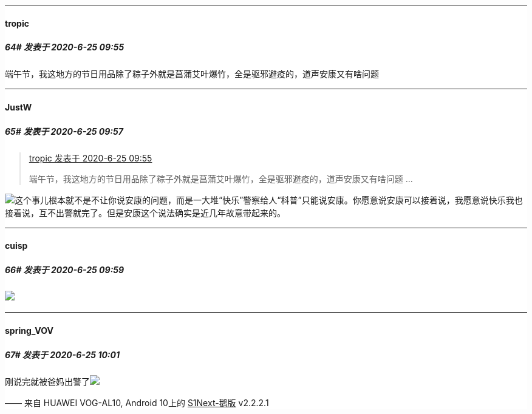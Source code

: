 




-----

####  tropic  
##### 64#       发表于 2020-6-25 09:55




端午节，我这地方的节日用品除了粽子外就是菖蒲艾叶爆竹，全是驱邪避疫的，道声安康又有啥问题







-----

####  JustW  
##### 65#       发表于 2020-6-25 09:57



<blockquote><a href="httphttps://bbs.saraba1st.com/2b/forum.php?mod=redirect&amp;goto=findpost&amp;pid=47944320&amp;ptid=1943949" target="_blank">tropic 发表于 2020-6-25 09:55</a>

端午节，我这地方的节日用品除了粽子外就是菖蒲艾叶爆竹，全是驱邪避疫的，道声安康又有啥问题 ...</blockquote>
<img src="https://static.saraba1st.com/image/smiley/face2017/067.png" referrerpolicy="no-referrer">这个事儿根本就不是不让你说安康的问题，而是一大堆“快乐”警察给人“科普”只能说安康。你愿意说安康可以接着说，我愿意说快乐我也接着说，互不出警就完了。但是安康这个说法确实是近几年故意带起来的。







-----

####  cuisp  
##### 66#       发表于 2020-6-25 09:59



<img src="https://static.saraba1st.com/image/smiley/face2017/067.png" referrerpolicy="no-referrer">







-----

####  spring_VOV  
##### 67#       发表于 2020-6-25 10:01




刚说完就被爸妈出警了<img src="https://static.saraba1st.com/image/smiley/face2017/067.png" referrerpolicy="no-referrer">

—— 来自 HUAWEI VOG-AL10, Android 10上的 [S1Next-鹅版](https://github.com/ykrank/S1-Next/releases) v2.2.2.1
